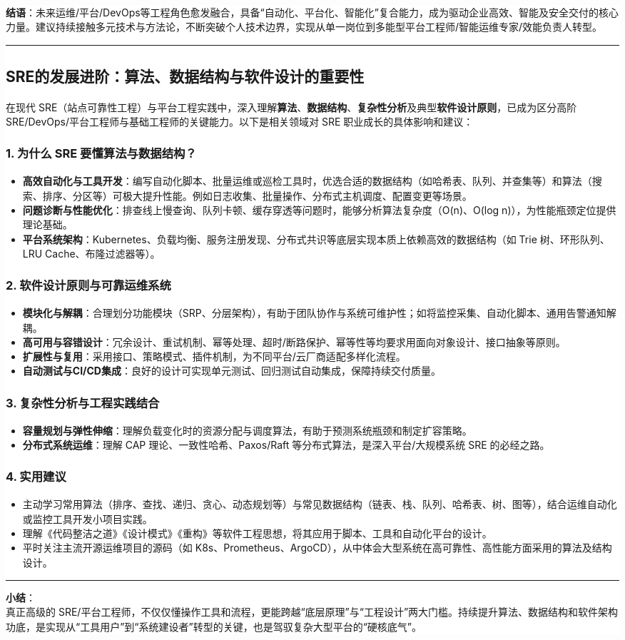
**结语**：未来运维/平台/DevOps等工程角色愈发融合，具备“自动化、平台化、智能化”复合能力，成为驱动企业高效、智能及安全交付的核心力量。建议持续接触多元技术与方法论，不断突破个人技术边界，实现从单一岗位到多能型平台工程师/智能运维专家/效能负责人转型。



---

## SRE的发展进阶：算法、数据结构与软件设计的重要性

在现代 SRE（站点可靠性工程）与平台工程实践中，深入理解**算法**、**数据结构**、**复杂性分析**及典型**软件设计原则**，已成为区分高阶 SRE/DevOps/平台工程师与基础工程师的关键能力。以下是相关领域对 SRE 职业成长的具体影响和建议：

### 1. **为什么 SRE 要懂算法与数据结构？**

- **高效自动化与工具开发**：编写自动化脚本、批量运维或巡检工具时，优选合适的数据结构（如哈希表、队列、并查集等）和算法（搜索、排序、分区等）可极大提升性能。例如日志收集、批量操作、分布式主机调度、配置变更等场景。
- **问题诊断与性能优化**：排查线上慢查询、队列卡顿、缓存穿透等问题时，能够分析算法复杂度（O(n)、O(log n)），为性能瓶颈定位提供理论基础。
- **平台系统架构**：Kubernetes、负载均衡、服务注册发现、分布式共识等底层实现本质上依赖高效的数据结构（如 Trie 树、环形队列、LRU Cache、布隆过滤器等）。

### 2. **软件设计原则与可靠运维系统**

- **模块化与解耦**：合理划分功能模块（SRP、分层架构），有助于团队协作与系统可维护性；如将监控采集、自动化脚本、通用告警通知解耦。
- **高可用与容错设计**：冗余设计、重试机制、幂等处理、超时/断路保护、幂等性等均要求用面向对象设计、接口抽象等原则。
- **扩展性与复用**：采用接口、策略模式、插件机制，为不同平台/云厂商适配多样化流程。
- **自动测试与CI/CD集成**：良好的设计可实现单元测试、回归测试自动集成，保障持续交付质量。

### 3. **复杂性分析与工程实践结合**

- **容量规划与弹性伸缩**：理解负载变化时的资源分配与调度算法，有助于预测系统瓶颈和制定扩容策略。
- **分布式系统运维**：理解 CAP 理论、一致性哈希、Paxos/Raft 等分布式算法，是深入平台/大规模系统 SRE 的必经之路。

### 4. **实用建议**

- 主动学习常用算法（排序、查找、递归、贪心、动态规划等）与常见数据结构（链表、栈、队列、哈希表、树、图等），结合运维自动化或监控工具开发小项目实践。
- 理解《代码整洁之道》《设计模式》《重构》等软件工程思想，将其应用于脚本、工具和自动化平台的设计。
- 平时关注主流开源运维项目的源码（如 K8s、Prometheus、ArgoCD），从中体会大型系统在高可靠性、高性能方面采用的算法及结构设计。

---

**小结**：  
真正高级的 SRE/平台工程师，不仅仅懂操作工具和流程，更能跨越“底层原理”与“工程设计”两大门槛。持续提升算法、数据结构和软件架构功底，是实现从“工具用户”到“系统建设者”转型的关键，也是驾驭复杂大型平台的“硬核底气”。


